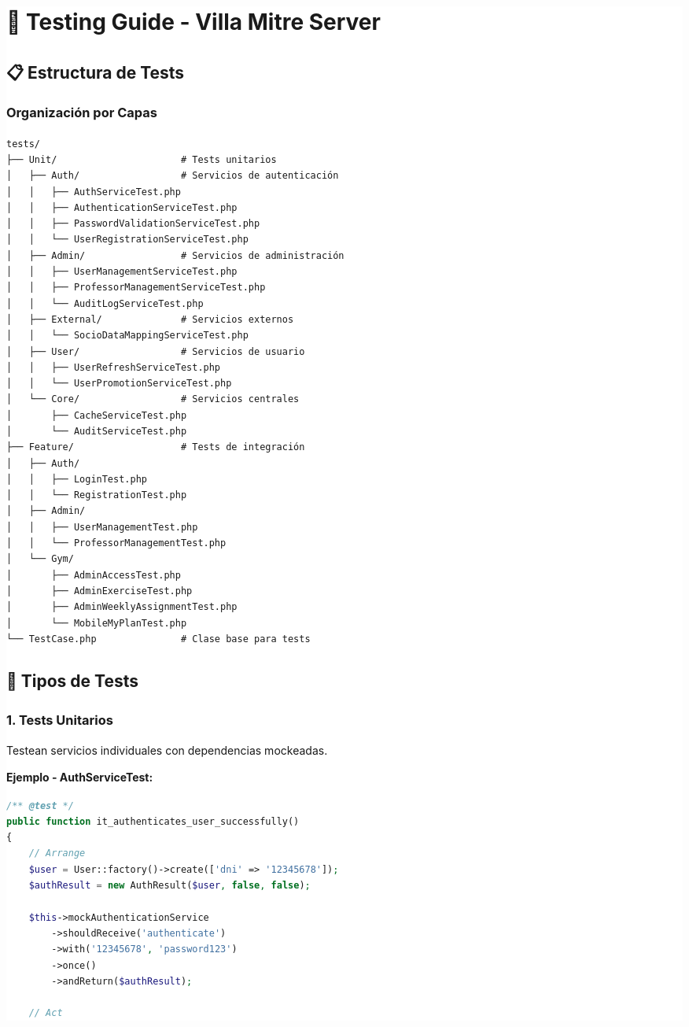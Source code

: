 # 🧪 Testing Guide - Villa Mitre Server

## 📋 **Estructura de Tests**

### **Organización por Capas**
```
tests/
├── Unit/                      # Tests unitarios
│   ├── Auth/                  # Servicios de autenticación
│   │   ├── AuthServiceTest.php
│   │   ├── AuthenticationServiceTest.php
│   │   ├── PasswordValidationServiceTest.php
│   │   └── UserRegistrationServiceTest.php
│   ├── Admin/                 # Servicios de administración
│   │   ├── UserManagementServiceTest.php
│   │   ├── ProfessorManagementServiceTest.php
│   │   └── AuditLogServiceTest.php
│   ├── External/              # Servicios externos
│   │   └── SocioDataMappingServiceTest.php
│   ├── User/                  # Servicios de usuario
│   │   ├── UserRefreshServiceTest.php
│   │   └── UserPromotionServiceTest.php
│   └── Core/                  # Servicios centrales
│       ├── CacheServiceTest.php
│       └── AuditServiceTest.php
├── Feature/                   # Tests de integración
│   ├── Auth/
│   │   ├── LoginTest.php
│   │   └── RegistrationTest.php
│   ├── Admin/
│   │   ├── UserManagementTest.php
│   │   └── ProfessorManagementTest.php
│   └── Gym/
│       ├── AdminAccessTest.php
│       ├── AdminExerciseTest.php
│       ├── AdminWeeklyAssignmentTest.php
│       └── MobileMyPlanTest.php
└── TestCase.php               # Clase base para tests
```

## 🎯 **Tipos de Tests**

### **1. Tests Unitarios**
Testean servicios individuales con dependencias mockeadas.

**Ejemplo - AuthServiceTest:**
```php
/** @test */
public function it_authenticates_user_successfully()
{
    // Arrange
    $user = User::factory()->create(['dni' => '12345678']);
    $authResult = new AuthResult($user, false, false);

    $this->mockAuthenticationService
        ->shouldReceive('authenticate')
        ->with('12345678', 'password123')
        ->once()
        ->andReturn($authResult);

    // Act
```